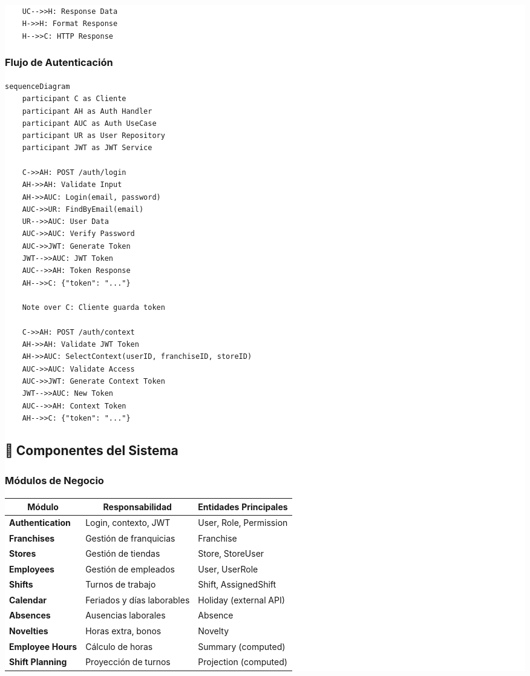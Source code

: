 ```mermaid
    UC-->>H: Response Data
    H->>H: Format Response
    H-->>C: HTTP Response
```

### Flujo de Autenticación

```mermaid
sequenceDiagram
    participant C as Cliente
    participant AH as Auth Handler
    participant AUC as Auth UseCase
    participant UR as User Repository
    participant JWT as JWT Service

    C->>AH: POST /auth/login
    AH->>AH: Validate Input
    AH->>AUC: Login(email, password)
    AUC->>UR: FindByEmail(email)
    UR-->>AUC: User Data
    AUC->>AUC: Verify Password
    AUC->>JWT: Generate Token
    JWT-->>AUC: JWT Token
    AUC-->>AH: Token Response
    AH-->>C: {"token": "..."}

    Note over C: Cliente guarda token

    C->>AH: POST /auth/context
    AH->>AH: Validate JWT Token
    AH->>AUC: SelectContext(userID, franchiseID, storeID)
    AUC->>AUC: Validate Access
    AUC->>JWT: Generate Context Token
    JWT-->>AUC: New Token
    AUC-->>AH: Context Token
    AH-->>C: {"token": "..."}
```

## 🧩 Componentes del Sistema

### Módulos de Negocio

| Módulo             | Responsabilidad            | Entidades Principales  |
| ------------------ | -------------------------- | ---------------------- |
| **Authentication** | Login, contexto, JWT       | User, Role, Permission |
| **Franchises**     | Gestión de franquicias     | Franchise              |
| **Stores**         | Gestión de tiendas         | Store, StoreUser       |
| **Employees**      | Gestión de empleados       | User, UserRole         |
| **Shifts**         | Turnos de trabajo          | Shift, AssignedShift   |
| **Calendar**       | Feriados y días laborables | Holiday (external API) |
| **Absences**       | Ausencias laborales        | Absence                |
| **Novelties**      | Horas extra, bonos         | Novelty                |
| **Employee Hours** | Cálculo de horas           | Summary (computed)     |
| **Shift Planning** | Proyección de turnos       | Projection (computed)  |

